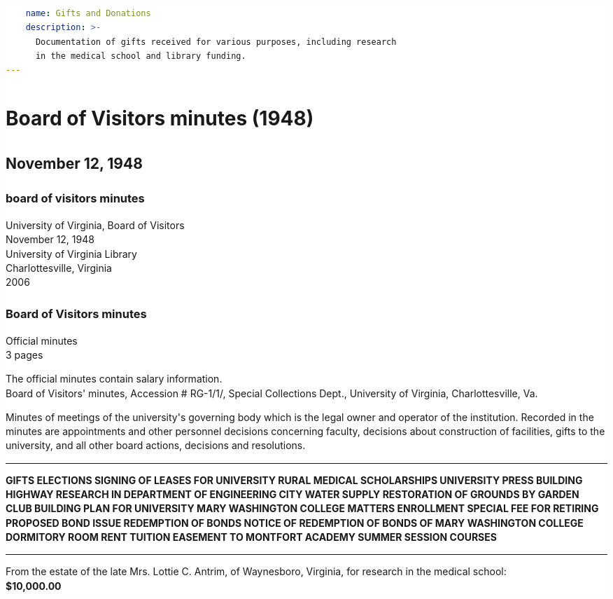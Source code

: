 ```yaml
    name: Gifts and Donations
    description: >-
      Documentation of gifts received for various purposes, including research
      in the medical school and library funding.
---
```











# Board of Visitors minutes (1948)

## November 12, 1948

### board of visitors minutes

University of Virginia, Board of Visitors\
November 12, 1948\
University of Virginia Library\
Charlottesville, Virginia\
2006

### Board of Visitors minutes

Official minutes\
3 pages

The official minutes contain salary information.\
Board of Visitors' minutes, Accession # RG-1/1/, Special Collections Dept., University of Virginia, Charlottesville, Va.

Minutes of meetings of the university's governing body which is the legal owner and operator of the institution. Recorded in the minutes are appointments and other personnel decisions concerning faculty, decisions about construction of facilities, gifts to the university, and all other board actions, decisions and resolutions.

***

**GIFTS ELECTIONS SIGNING OF LEASES FOR UNIVERSITY RURAL MEDICAL SCHOLARSHIPS UNIVERSITY PRESS BUILDING HIGHWAY RESEARCH IN DEPARTMENT OF ENGINEERING CITY WATER SUPPLY RESTORATION OF GROUNDS BY GARDEN CLUB BUILDING PLAN FOR UNIVERSITY MARY WASHINGTON COLLEGE MATTERS ENROLLMENT SPECIAL FEE FOR RETIRING PROPOSED BOND ISSUE REDEMPTION OF BONDS NOTICE OF REDEMPTION OF BONDS OF MARY WASHINGTON COLLEGE DORMITORY ROOM RENT TUITION EASEMENT TO MONTFORT ACADEMY SUMMER SESSION COURSES**

***

From the estate of the late Mrs. Lottie C. Antrim, of Waynesboro, Virginia, for research in the medical school:\
**$10,000.00**
